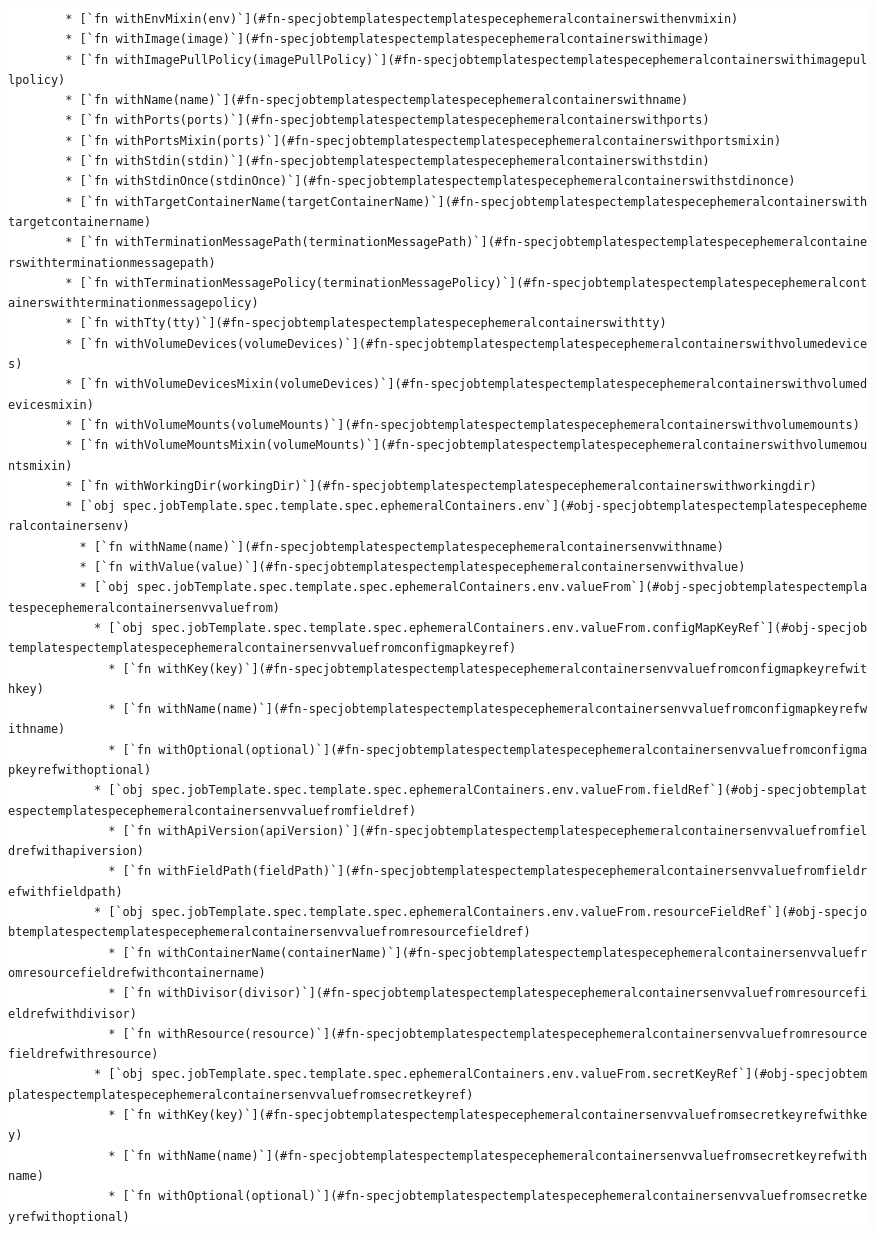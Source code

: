             * [`fn withEnvMixin(env)`](#fn-specjobtemplatespectemplatespecephemeralcontainerswithenvmixin)
            * [`fn withImage(image)`](#fn-specjobtemplatespectemplatespecephemeralcontainerswithimage)
            * [`fn withImagePullPolicy(imagePullPolicy)`](#fn-specjobtemplatespectemplatespecephemeralcontainerswithimagepullpolicy)
            * [`fn withName(name)`](#fn-specjobtemplatespectemplatespecephemeralcontainerswithname)
            * [`fn withPorts(ports)`](#fn-specjobtemplatespectemplatespecephemeralcontainerswithports)
            * [`fn withPortsMixin(ports)`](#fn-specjobtemplatespectemplatespecephemeralcontainerswithportsmixin)
            * [`fn withStdin(stdin)`](#fn-specjobtemplatespectemplatespecephemeralcontainerswithstdin)
            * [`fn withStdinOnce(stdinOnce)`](#fn-specjobtemplatespectemplatespecephemeralcontainerswithstdinonce)
            * [`fn withTargetContainerName(targetContainerName)`](#fn-specjobtemplatespectemplatespecephemeralcontainerswithtargetcontainername)
            * [`fn withTerminationMessagePath(terminationMessagePath)`](#fn-specjobtemplatespectemplatespecephemeralcontainerswithterminationmessagepath)
            * [`fn withTerminationMessagePolicy(terminationMessagePolicy)`](#fn-specjobtemplatespectemplatespecephemeralcontainerswithterminationmessagepolicy)
            * [`fn withTty(tty)`](#fn-specjobtemplatespectemplatespecephemeralcontainerswithtty)
            * [`fn withVolumeDevices(volumeDevices)`](#fn-specjobtemplatespectemplatespecephemeralcontainerswithvolumedevices)
            * [`fn withVolumeDevicesMixin(volumeDevices)`](#fn-specjobtemplatespectemplatespecephemeralcontainerswithvolumedevicesmixin)
            * [`fn withVolumeMounts(volumeMounts)`](#fn-specjobtemplatespectemplatespecephemeralcontainerswithvolumemounts)
            * [`fn withVolumeMountsMixin(volumeMounts)`](#fn-specjobtemplatespectemplatespecephemeralcontainerswithvolumemountsmixin)
            * [`fn withWorkingDir(workingDir)`](#fn-specjobtemplatespectemplatespecephemeralcontainerswithworkingdir)
            * [`obj spec.jobTemplate.spec.template.spec.ephemeralContainers.env`](#obj-specjobtemplatespectemplatespecephemeralcontainersenv)
              * [`fn withName(name)`](#fn-specjobtemplatespectemplatespecephemeralcontainersenvwithname)
              * [`fn withValue(value)`](#fn-specjobtemplatespectemplatespecephemeralcontainersenvwithvalue)
              * [`obj spec.jobTemplate.spec.template.spec.ephemeralContainers.env.valueFrom`](#obj-specjobtemplatespectemplatespecephemeralcontainersenvvaluefrom)
                * [`obj spec.jobTemplate.spec.template.spec.ephemeralContainers.env.valueFrom.configMapKeyRef`](#obj-specjobtemplatespectemplatespecephemeralcontainersenvvaluefromconfigmapkeyref)
                  * [`fn withKey(key)`](#fn-specjobtemplatespectemplatespecephemeralcontainersenvvaluefromconfigmapkeyrefwithkey)
                  * [`fn withName(name)`](#fn-specjobtemplatespectemplatespecephemeralcontainersenvvaluefromconfigmapkeyrefwithname)
                  * [`fn withOptional(optional)`](#fn-specjobtemplatespectemplatespecephemeralcontainersenvvaluefromconfigmapkeyrefwithoptional)
                * [`obj spec.jobTemplate.spec.template.spec.ephemeralContainers.env.valueFrom.fieldRef`](#obj-specjobtemplatespectemplatespecephemeralcontainersenvvaluefromfieldref)
                  * [`fn withApiVersion(apiVersion)`](#fn-specjobtemplatespectemplatespecephemeralcontainersenvvaluefromfieldrefwithapiversion)
                  * [`fn withFieldPath(fieldPath)`](#fn-specjobtemplatespectemplatespecephemeralcontainersenvvaluefromfieldrefwithfieldpath)
                * [`obj spec.jobTemplate.spec.template.spec.ephemeralContainers.env.valueFrom.resourceFieldRef`](#obj-specjobtemplatespectemplatespecephemeralcontainersenvvaluefromresourcefieldref)
                  * [`fn withContainerName(containerName)`](#fn-specjobtemplatespectemplatespecephemeralcontainersenvvaluefromresourcefieldrefwithcontainername)
                  * [`fn withDivisor(divisor)`](#fn-specjobtemplatespectemplatespecephemeralcontainersenvvaluefromresourcefieldrefwithdivisor)
                  * [`fn withResource(resource)`](#fn-specjobtemplatespectemplatespecephemeralcontainersenvvaluefromresourcefieldrefwithresource)
                * [`obj spec.jobTemplate.spec.template.spec.ephemeralContainers.env.valueFrom.secretKeyRef`](#obj-specjobtemplatespectemplatespecephemeralcontainersenvvaluefromsecretkeyref)
                  * [`fn withKey(key)`](#fn-specjobtemplatespectemplatespecephemeralcontainersenvvaluefromsecretkeyrefwithkey)
                  * [`fn withName(name)`](#fn-specjobtemplatespectemplatespecephemeralcontainersenvvaluefromsecretkeyrefwithname)
                  * [`fn withOptional(optional)`](#fn-specjobtemplatespectemplatespecephemeralcontainersenvvaluefromsecretkeyrefwithoptional)